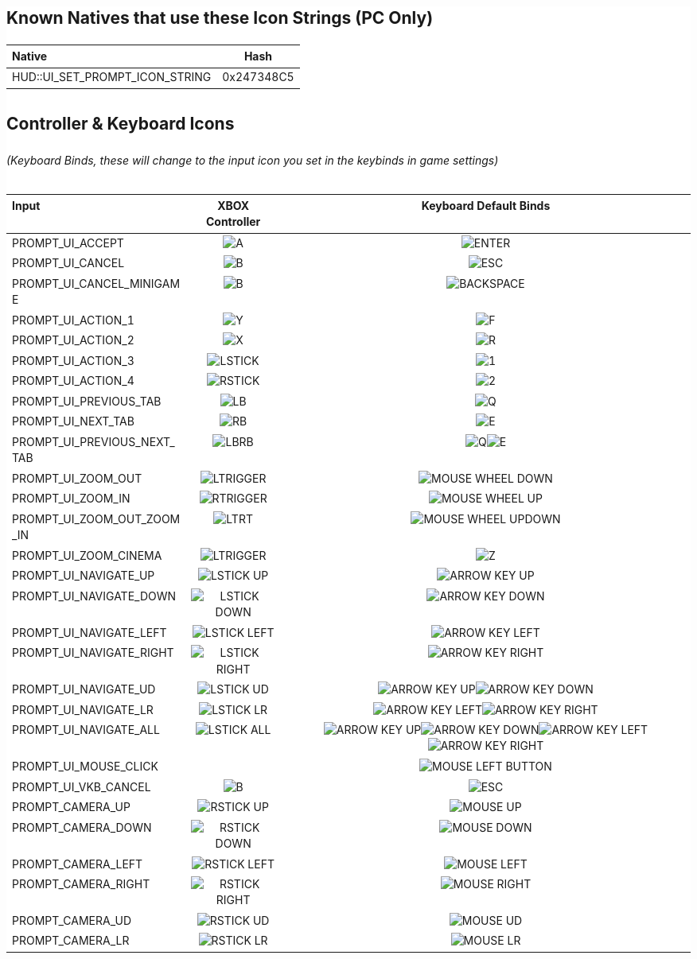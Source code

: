 ## Known Natives that use these Icon Strings (PC Only)

| Native | Hash |
| :------------ | :------------: |
| HUD::UI_SET_PROMPT_ICON_STRING | 0x247348C5 |

## Controller & Keyboard Icons
###### (Keyboard Binds, these will change to the input icon you set in the keybinds in game settings)
| Input | XBOX Controller | Keyboard Default Binds |
| :------------ | :------------: | :------------: |
| PROMPT_UI_ACCEPT | ![A](https://imgur.com/0MgNhZs.png) | ![ENTER](https://imgur.com/mheU3l1.png) |
| PROMPT_UI_CANCEL | ![B](https://imgur.com/9qlEa0H.png) | ![ESC](https://imgur.com/dGSRbDM.png) |
| PROMPT_UI_CANCEL_MINIGAME | ![B](https://imgur.com/9qlEa0H.png) | ![BACKSPACE](https://imgur.com/u4FKal0.png) |
| PROMPT_UI_ACTION_1 | ![Y](https://imgur.com/ymqhroT.png) | ![F](https://imgur.com/iYw7noh.png) |
| PROMPT_UI_ACTION_2 | ![X](https://imgur.com/jMHzSOK.png) | ![R](https://imgur.com/gnZ5UD1.png) |
| PROMPT_UI_ACTION_3 | ![LSTICK](https://imgur.com/Tyv59XP.png) | ![1](https://imgur.com/3yCqG1z.png) |
| PROMPT_UI_ACTION_4 | ![RSTICK](https://imgur.com/y6XAou1.png) | ![2](https://imgur.com/Xh76i5f.png) |
| PROMPT_UI_PREVIOUS_TAB | ![LB](https://imgur.com/cTjruGm.png) | ![Q](https://imgur.com/omQzLq7.png) |
| PROMPT_UI_NEXT_TAB | ![RB](https://imgur.com/N6tGiDZ.png) | ![E](https://imgur.com/51oVmKd.png) |
| PROMPT_UI_PREVIOUS_NEXT_TAB | ![LBRB](https://imgur.com/YxQIN8o.png) | ![Q](https://imgur.com/omQzLq7.png)![E](https://imgur.com/51oVmKd.png) |
| PROMPT_UI_ZOOM_OUT | ![LTRIGGER](https://imgur.com/B32aDhG.png) | ![MOUSE WHEEL DOWN](https://imgur.com/VDXrznb.png) |
| PROMPT_UI_ZOOM_IN | ![RTRIGGER](https://imgur.com/8fBZX5u.png) | ![MOUSE WHEEL UP](https://imgur.com/DlESthY.png) |
| PROMPT_UI_ZOOM_OUT_ZOOM_IN | ![LTRT](https://imgur.com/PyfbjfH.png) | ![MOUSE WHEEL UPDOWN](https://imgur.com/G0wboQ9.png) |
| PROMPT_UI_ZOOM_CINEMA | ![LTRIGGER](https://imgur.com/B32aDhG.png) | ![Z](https://imgur.com/9WXV6Iw.png) |
| PROMPT_UI_NAVIGATE_UP | ![LSTICK UP](https://imgur.com/56r5WfQ.png) | ![ARROW KEY UP](https://imgur.com/XGZcdO6.png) |
| PROMPT_UI_NAVIGATE_DOWN | ![LSTICK DOWN](https://imgur.com/OdtXqAz.png) | ![ARROW KEY DOWN](https://imgur.com/xQ2pr13.png) |
| PROMPT_UI_NAVIGATE_LEFT | ![LSTICK LEFT](https://imgur.com/uli3Fjg.png) | ![ARROW KEY LEFT](https://imgur.com/wXlc9Q3.png) |
| PROMPT_UI_NAVIGATE_RIGHT | ![LSTICK RIGHT](https://imgur.com/KGDLRtz.png) | ![ARROW KEY RIGHT](https://imgur.com/tyQGf6T.png) |
| PROMPT_UI_NAVIGATE_UD | ![LSTICK UD](https://imgur.com/vpHrrc8.png) | ![ARROW KEY UP](https://imgur.com/XGZcdO6.png)![ARROW KEY DOWN](https://imgur.com/xQ2pr13.png) |
| PROMPT_UI_NAVIGATE_LR | ![LSTICK LR](https://imgur.com/nt4Wlv7.png) | ![ARROW KEY LEFT](https://imgur.com/wXlc9Q3.png)![ARROW KEY RIGHT](https://imgur.com/tyQGf6T.png) |
| PROMPT_UI_NAVIGATE_ALL | ![LSTICK ALL](https://imgur.com/xirhpZv.png) | ![ARROW KEY UP](https://imgur.com/XGZcdO6.png)![ARROW KEY DOWN](https://imgur.com/xQ2pr13.png)![ARROW KEY LEFT](https://imgur.com/wXlc9Q3.png)![ARROW KEY RIGHT](https://imgur.com/tyQGf6T.png) |
| PROMPT_UI_MOUSE_CLICK |  | ![MOUSE LEFT BUTTON](https://imgur.com/aQ7tPx4.png) |
| PROMPT_UI_VKB_CANCEL | ![B](https://imgur.com/9qlEa0H.png) | ![ESC](https://imgur.com/dGSRbDM.png) |
| PROMPT_CAMERA_UP | ![RSTICK UP](https://imgur.com/fzedbwG.png) | ![MOUSE UP](https://imgur.com/su3k5jY.png) |
| PROMPT_CAMERA_DOWN | ![RSTICK DOWN](https://imgur.com/tmHxTj9.png) | ![MOUSE DOWN](https://imgur.com/vwFvTiW.png) |
| PROMPT_CAMERA_LEFT | ![RSTICK LEFT](https://imgur.com/Ywf2oqu.png) | ![MOUSE LEFT](https://imgur.com/SL3aeo5.png) |
| PROMPT_CAMERA_RIGHT | ![RSTICK RIGHT](https://imgur.com/AExTLDs.png) | ![MOUSE RIGHT](https://imgur.com/mP8gXSY.png) |
| PROMPT_CAMERA_UD | ![RSTICK UD](https://imgur.com/Vz0Spad.png) | ![MOUSE UD](https://imgur.com/TB2RNmU.png) |
| PROMPT_CAMERA_LR | ![RSTICK LR](https://imgur.com/hgcwY4z.png) | ![MOUSE LR](https://imgur.com/cUxMNev.png) |